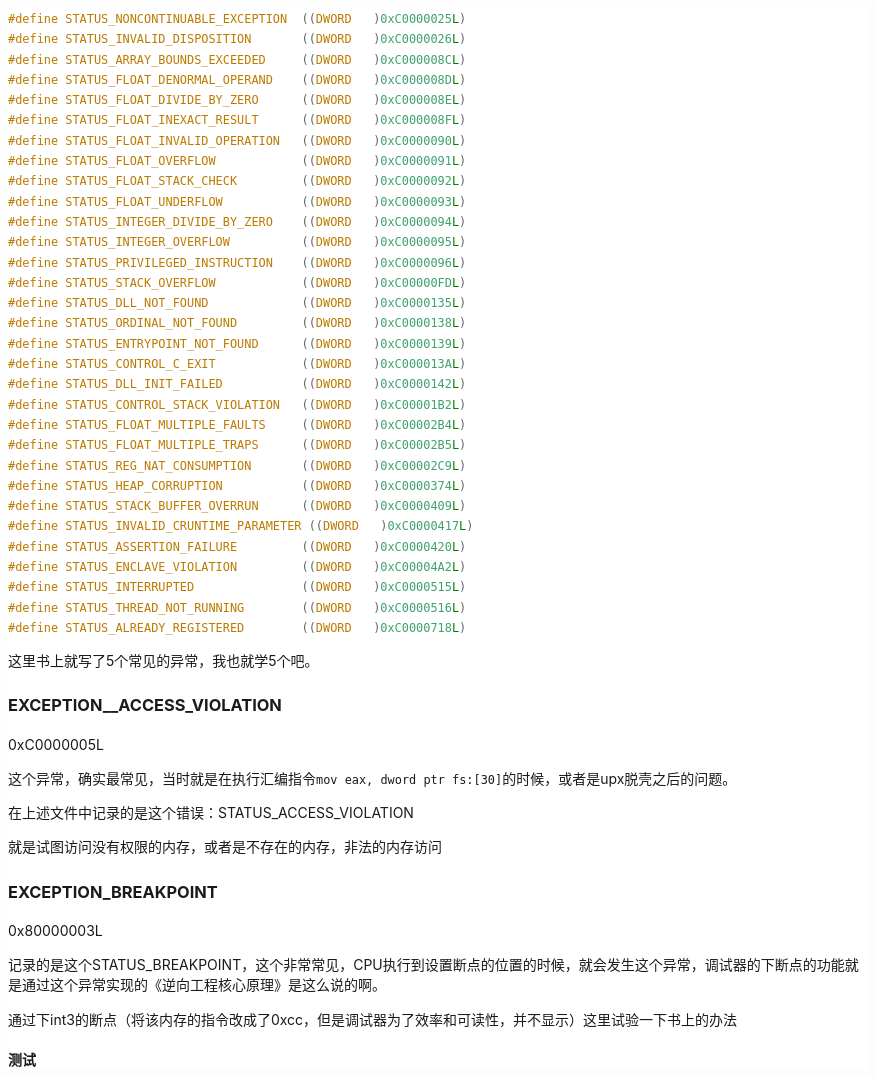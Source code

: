 ```c
#define STATUS_NONCONTINUABLE_EXCEPTION  ((DWORD   )0xC0000025L)    
#define STATUS_INVALID_DISPOSITION       ((DWORD   )0xC0000026L)    
#define STATUS_ARRAY_BOUNDS_EXCEEDED     ((DWORD   )0xC000008CL)    
#define STATUS_FLOAT_DENORMAL_OPERAND    ((DWORD   )0xC000008DL)    
#define STATUS_FLOAT_DIVIDE_BY_ZERO      ((DWORD   )0xC000008EL)    
#define STATUS_FLOAT_INEXACT_RESULT      ((DWORD   )0xC000008FL)    
#define STATUS_FLOAT_INVALID_OPERATION   ((DWORD   )0xC0000090L)    
#define STATUS_FLOAT_OVERFLOW            ((DWORD   )0xC0000091L)    
#define STATUS_FLOAT_STACK_CHECK         ((DWORD   )0xC0000092L)    
#define STATUS_FLOAT_UNDERFLOW           ((DWORD   )0xC0000093L)    
#define STATUS_INTEGER_DIVIDE_BY_ZERO    ((DWORD   )0xC0000094L)    
#define STATUS_INTEGER_OVERFLOW          ((DWORD   )0xC0000095L)    
#define STATUS_PRIVILEGED_INSTRUCTION    ((DWORD   )0xC0000096L)    
#define STATUS_STACK_OVERFLOW            ((DWORD   )0xC00000FDL)    
#define STATUS_DLL_NOT_FOUND             ((DWORD   )0xC0000135L)    
#define STATUS_ORDINAL_NOT_FOUND         ((DWORD   )0xC0000138L)    
#define STATUS_ENTRYPOINT_NOT_FOUND      ((DWORD   )0xC0000139L)    
#define STATUS_CONTROL_C_EXIT            ((DWORD   )0xC000013AL)    
#define STATUS_DLL_INIT_FAILED           ((DWORD   )0xC0000142L)    
#define STATUS_CONTROL_STACK_VIOLATION   ((DWORD   )0xC00001B2L)    
#define STATUS_FLOAT_MULTIPLE_FAULTS     ((DWORD   )0xC00002B4L)    
#define STATUS_FLOAT_MULTIPLE_TRAPS      ((DWORD   )0xC00002B5L)    
#define STATUS_REG_NAT_CONSUMPTION       ((DWORD   )0xC00002C9L)    
#define STATUS_HEAP_CORRUPTION           ((DWORD   )0xC0000374L)    
#define STATUS_STACK_BUFFER_OVERRUN      ((DWORD   )0xC0000409L)    
#define STATUS_INVALID_CRUNTIME_PARAMETER ((DWORD   )0xC0000417L)    
#define STATUS_ASSERTION_FAILURE         ((DWORD   )0xC0000420L)    
#define STATUS_ENCLAVE_VIOLATION         ((DWORD   )0xC00004A2L)    
#define STATUS_INTERRUPTED               ((DWORD   )0xC0000515L)    
#define STATUS_THREAD_NOT_RUNNING        ((DWORD   )0xC0000516L)    
#define STATUS_ALREADY_REGISTERED        ((DWORD   )0xC0000718L)    
```

这里书上就写了5个常见的异常，我也就学5个吧。

### EXCEPTION__ACCESS_VIOLATION

0xC0000005L

这个异常，确实最常见，当时就是在执行汇编指令`mov eax, dword ptr fs:[30]`的时候，或者是upx脱壳之后的问题。

在上述文件中记录的是这个错误：STATUS_ACCESS_VIOLATION

就是试图访问没有权限的内存，或者是不存在的内存，非法的内存访问

### EXCEPTION_BREAKPOINT

0x80000003L

记录的是这个STATUS_BREAKPOINT，这个非常常见，CPU执行到设置断点的位置的时候，就会发生这个异常，调试器的下断点的功能就是通过这个异常实现的《逆向工程核心原理》是这么说的啊。

通过下int3的断点（将该内存的指令改成了0xcc，但是调试器为了效率和可读性，并不显示）这里试验一下书上的办法

#### 测试
